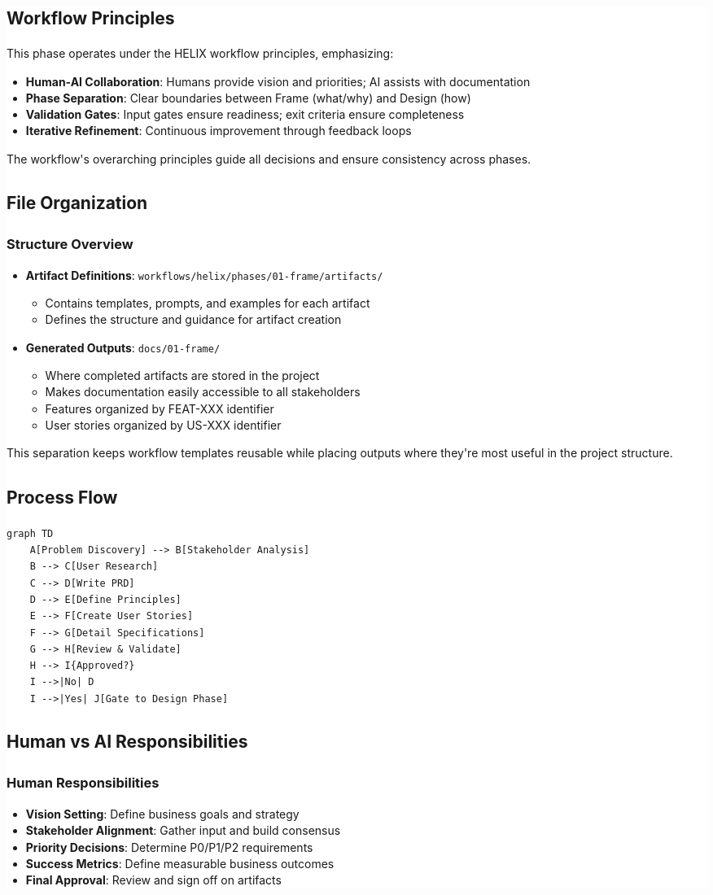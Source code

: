 ## Workflow Principles

This phase operates under the HELIX workflow principles, emphasizing:
- **Human-AI Collaboration**: Humans provide vision and priorities; AI assists with documentation
- **Phase Separation**: Clear boundaries between Frame (what/why) and Design (how)
- **Validation Gates**: Input gates ensure readiness; exit criteria ensure completeness
- **Iterative Refinement**: Continuous improvement through feedback loops

The workflow's overarching principles guide all decisions and ensure consistency across phases.

## File Organization

### Structure Overview
- **Artifact Definitions**: `workflows/helix/phases/01-frame/artifacts/`
  - Contains templates, prompts, and examples for each artifact
  - Defines the structure and guidance for artifact creation

- **Generated Outputs**: `docs/01-frame/`
  - Where completed artifacts are stored in the project
  - Makes documentation easily accessible to all stakeholders
  - Features organized by FEAT-XXX identifier
  - User stories organized by US-XXX identifier

This separation keeps workflow templates reusable while placing outputs where they're most useful in the project structure.

## Process Flow

```mermaid
graph TD
    A[Problem Discovery] --> B[Stakeholder Analysis]
    B --> C[User Research]
    C --> D[Write PRD]
    D --> E[Define Principles]
    E --> F[Create User Stories]
    F --> G[Detail Specifications]
    G --> H[Review & Validate]
    H --> I{Approved?}
    I -->|No| D
    I -->|Yes| J[Gate to Design Phase]
```

## Human vs AI Responsibilities

### Human Responsibilities
- **Vision Setting**: Define business goals and strategy
- **Stakeholder Alignment**: Gather input and build consensus
- **Priority Decisions**: Determine P0/P1/P2 requirements
- **Success Metrics**: Define measurable business outcomes
- **Final Approval**: Review and sign off on artifacts
